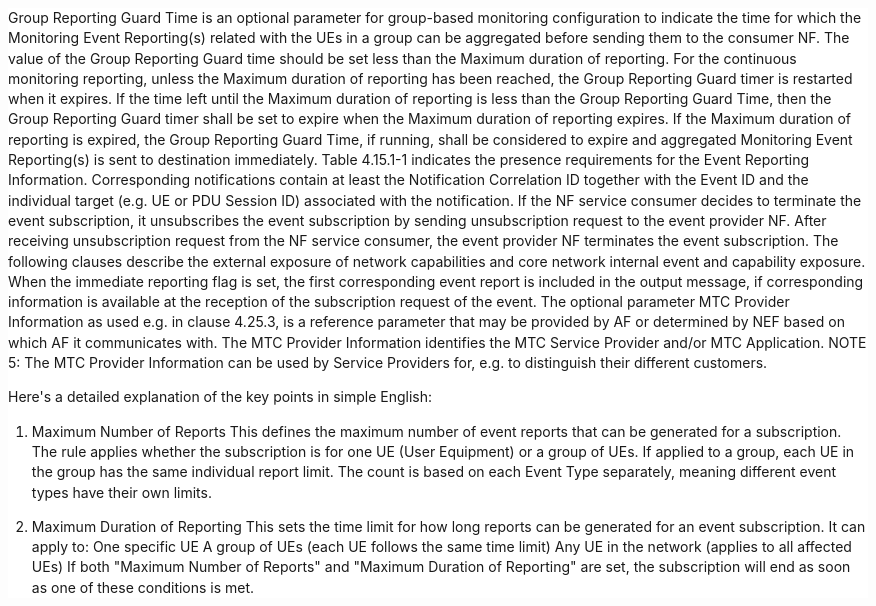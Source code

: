 Group Reporting Guard Time is an optional parameter for group-based monitoring configuration to indicate the time for
which the Monitoring Event Reporting(s) related with the UEs in a group can be aggregated before sending them to the
consumer NF. The value of the Group Reporting Guard time should be set less than the Maximum duration of reporting.
For the continuous monitoring reporting, unless the Maximum duration of reporting has been reached, the Group
Reporting Guard timer is restarted when it expires. If the time left until the Maximum duration of reporting is less than
the Group Reporting Guard Time, then the Group Reporting Guard timer shall be set to expire when the Maximum
duration of reporting expires. If the Maximum duration of reporting is expired, the Group Reporting Guard Time, if
running, shall be considered to expire and aggregated Monitoring Event Reporting(s) is sent to destination immediately.
Table 4.15.1-1 indicates the presence requirements for the Event Reporting Information.
Corresponding notifications contain at least the Notification Correlation ID together with the Event ID and the
individual target (e.g. UE or PDU Session ID) associated with the notification.
If the NF service consumer decides to terminate the event subscription, it unsubscribes the event subscription by
sending unsubscription request to the event provider NF. After receiving unsubscription request from the NF service
consumer, the event provider NF terminates the event subscription.
The following clauses describe the external exposure of network capabilities and core network internal event and
capability exposure.
When the immediate reporting flag is set, the first corresponding event report is included in the output message, if corresponding information is available at the reception of the subscription request of the event. The optional parameter MTC Provider Information as used e.g. in clause 4.25.3, is a reference parameter that may be provided by AF or determined by NEF based on which AF it communicates with. The MTC Provider Information identifies the MTC Service Provider and/or MTC Application. NOTE 5: The MTC Provider Information can be used by Service Providers for, e.g. to distinguish their different customers. 

Here's a detailed explanation of the key points in simple English:

1. Maximum Number of Reports
This defines the maximum number of event reports that can be generated for a subscription.
The rule applies whether the subscription is for one UE (User Equipment) or a group of UEs.
If applied to a group, each UE in the group has the same individual report limit.
The count is based on each Event Type separately, meaning different event types have their own limits.

2. Maximum Duration of Reporting
This sets the time limit for how long reports can be generated for an event subscription.
It can apply to:
One specific UE
A group of UEs (each UE follows the same time limit)
Any UE in the network (applies to all affected UEs)
If both "Maximum Number of Reports" and "Maximum Duration of Reporting" are set, the subscription will end as soon as one of these conditions is met.
